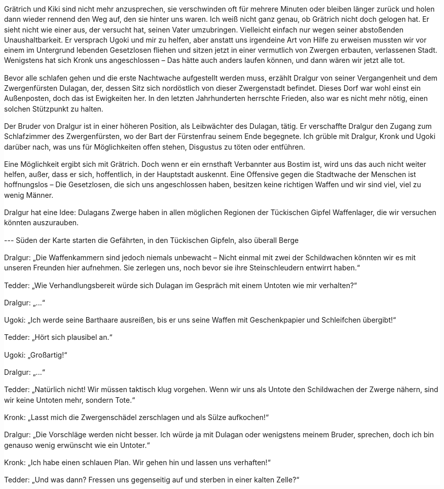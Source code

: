 Grätrich und Kiki sind nicht mehr anzusprechen, sie verschwinden oft für mehrere Minuten oder bleiben länger zurück und holen dann wieder rennend den Weg auf, den sie hinter uns waren. Ich weiß nicht ganz genau, ob Grätrich nicht doch gelogen hat. Er sieht nicht wie einer aus, der versucht hat, seinen Vater umzubringen. Vielleicht einfach nur wegen seiner abstoßenden Unaushaltbarkeit. Er versprach Ugoki und mir zu helfen, aber anstatt uns irgendeine Art von Hilfe zu erweisen mussten wir vor einem im Untergrund lebenden Gesetzlosen fliehen und sitzen jetzt in einer vermutlich von Zwergen erbauten, verlassenen Stadt. Wenigstens hat sich Kronk uns angeschlossen – Das hätte auch anders laufen können, und dann wären wir jetzt alle tot.

Bevor alle schlafen gehen und die erste Nachtwache aufgestellt werden muss, erzählt Dralgur von seiner Vergangenheit und dem Zwergenfürsten Dulagan, der, dessen Sitz sich nordöstlich von dieser Zwergenstadt befindet. Dieses Dorf war wohl einst ein Außenposten, doch das ist Ewigkeiten her. In den letzten Jahrhunderten herrschte Frieden, also war es nicht mehr nötig, einen solchen Stützpunkt zu halten.

Der Bruder von Dralgur ist in einer höheren Position, als Leibwächter des Dulagan, tätig. Er verschaffte Dralgur den Zugang zum Schlafzimmer des Zwergenfürsten, wo der Bart der Fürstenfrau seinem Ende begegnete. Ich grüble mit Dralgur, Kronk und Ugoki darüber nach, was uns für Möglichkeiten offen stehen, Disgustus zu töten oder entführen.

Eine Möglichkeit ergibt sich mit Grätrich. Doch wenn er ein ernsthaft Verbannter aus Bostim ist, wird uns das auch nicht weiter helfen, außer, dass er sich, hoffentlich, in der Hauptstadt auskennt. Eine Offensive gegen die Stadtwache der Menschen ist hoffnungslos – Die Gesetzlosen, die sich uns angeschlossen haben, besitzen keine richtigen Waffen und wir sind viel, viel zu wenig Männer.

Dralgur hat eine Idee: Dulagans Zwerge haben in allen möglichen Regionen der Tückischen Gipfel Waffenlager, die wir versuchen könnten auszurauben.

--- Süden der Karte starten die Gefährten, in den Tückischen Gipfeln, also überall Berge

Dralgur: „Die Waffenkammern sind jedoch niemals unbewacht – Nicht einmal mit zwei der Schildwachen könnten wir es mit unseren Freunden hier aufnehmen. Sie zerlegen uns, noch bevor sie ihre Steinschleudern  entwirrt haben.“

Tedder: „Wie Verhandlungsbereit würde sich Dulagan im Gespräch mit einem Untoten wie mir verhalten?“

Dralgur: „...“

Ugoki: „Ich werde seine Barthaare ausreißen, bis er  uns seine Waffen mit Geschenkpapier und Schleifchen übergibt!“

Tedder: „Hört sich plausibel an.“

Ugoki: „Großartig!“

Dralgur: „...“

Tedder: „Natürlich nicht! Wir müssen taktisch klug vorgehen. Wenn wir uns als Untote den Schildwachen der Zwerge nähern, sind wir keine Untoten mehr, sondern Tote.“

Kronk: „Lasst mich die Zwergenschädel zerschlagen und als Sülze aufkochen!“

Dralgur: „Die Vorschläge werden nicht besser. Ich würde ja mit Dulagan oder wenigstens meinem Bruder, sprechen, doch ich bin genauso wenig erwünscht wie ein Untoter.“

Kronk: „Ich habe einen schlauen Plan. Wir gehen hin und lassen uns verhaften!“

Tedder: „Und was dann? Fressen uns gegenseitig auf und sterben in einer kalten Zelle?“
